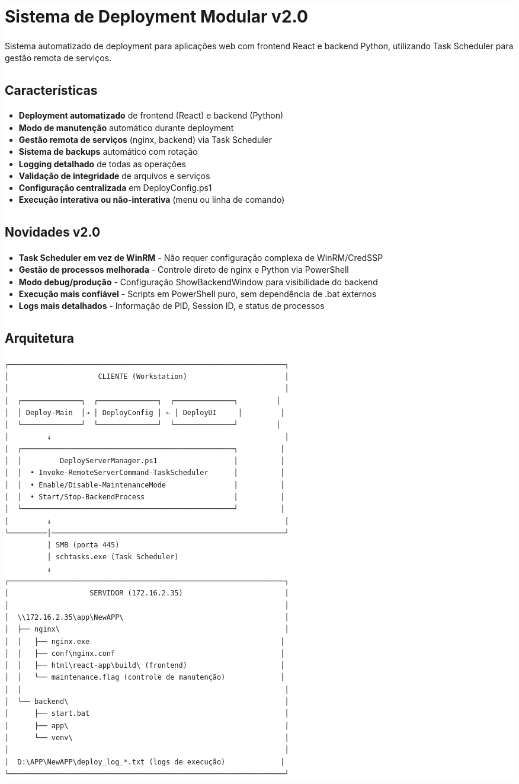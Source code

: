 # Sistema de Deployment Modular v2.0

Sistema automatizado de deployment para aplicações web com frontend React e backend Python, utilizando Task Scheduler para gestão remota de serviços.

## Características

- **Deployment automatizado** de frontend (React) e backend (Python)
- **Modo de manutenção** automático durante deployment
- **Gestão remota de serviços** (nginx, backend) via Task Scheduler
- **Sistema de backups** automático com rotação
- **Logging detalhado** de todas as operações
- **Validação de integridade** de arquivos e serviços
- **Configuração centralizada** em DeployConfig.ps1
- **Execução interativa ou não-interativa** (menu ou linha de comando)

## Novidades v2.0

- **Task Scheduler em vez de WinRM** - Não requer configuração complexa de WinRM/CredSSP
- **Gestão de processos melhorada** - Controle direto de nginx e Python via PowerShell
- **Modo debug/produção** - Configuração ShowBackendWindow para visibilidade do backend
- **Execução mais confiável** - Scripts em PowerShell puro, sem dependência de .bat externos
- **Logs mais detalhados** - Informação de PID, Session ID, e status de processos

## Arquitetura

```
┌─────────────────────────────────────────────────────────────────┐
│                     CLIENTE (Workstation)                       │
│                                                                 │
│  ┌──────────────┐  ┌──────────────┐  ┌──────────────┐         │
│  │ Deploy-Main  │→ │ DeployConfig │ ← │ DeployUI     │         │
│  └──────────────┘  └──────────────┘  └──────────────┘         │
│         ↓                                                       │
│  ┌──────────────────────────────────────────────────┐          │
│  │         DeployServerManager.ps1                  │          │
│  │  • Invoke-RemoteServerCommand-TaskScheduler      │          │
│  │  • Enable/Disable-MaintenanceMode                │          │
│  │  • Start/Stop-BackendProcess                     │          │
│  └──────────────────────────────────────────────────┘          │
│         ↓                                                       │
└─────────│───────────────────────────────────────────────────────┘
          │ SMB (porta 445)
          │ schtasks.exe (Task Scheduler)
          ↓
┌─────────────────────────────────────────────────────────────────┐
│                   SERVIDOR (172.16.2.35)                        │
│                                                                 │
│  \\172.16.2.35\app\NewAPP\                                      │
│  ├── nginx\                                                     │
│  │   ├── nginx.exe                                             │
│  │   ├── conf\nginx.conf                                       │
│  │   ├── html\react-app\build\ (frontend)                      │
│  │   └── maintenance.flag (controle de manutenção)             │
│  │                                                              │
│  └── backend\                                                   │
│      ├── start.bat                                              │
│      ├── app\                                                   │
│      └── venv\                                                  │
│                                                                 │
│  D:\APP\NewAPP\deploy_log_*.txt (logs de execução)             │
└─────────────────────────────────────────────────────────────────┘
```